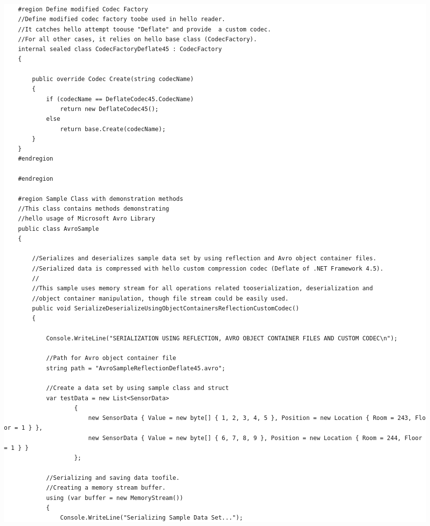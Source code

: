         #region Define modified Codec Factory
        //Define modified codec factory toobe used in hello reader.
        //It catches hello attempt toouse "Deflate" and provide  a custom codec.
        //For all other cases, it relies on hello base class (CodecFactory).
        internal sealed class CodecFactoryDeflate45 : CodecFactory
        {

            public override Codec Create(string codecName)
            {
                if (codecName == DeflateCodec45.CodecName)
                    return new DeflateCodec45();
                else
                    return base.Create(codecName);
            }
        }
        #endregion

        #endregion

        #region Sample Class with demonstration methods
        //This class contains methods demonstrating
        //hello usage of Microsoft Avro Library
        public class AvroSample
        {

            //Serializes and deserializes sample data set by using reflection and Avro object container files.
            //Serialized data is compressed with hello custom compression codec (Deflate of .NET Framework 4.5).
            //
            //This sample uses memory stream for all operations related tooserialization, deserialization and
            //object container manipulation, though file stream could be easily used.
            public void SerializeDeserializeUsingObjectContainersReflectionCustomCodec()
            {

                Console.WriteLine("SERIALIZATION USING REFLECTION, AVRO OBJECT CONTAINER FILES AND CUSTOM CODEC\n");

                //Path for Avro object container file
                string path = "AvroSampleReflectionDeflate45.avro";

                //Create a data set by using sample class and struct
                var testData = new List<SensorData>
                        {
                            new SensorData { Value = new byte[] { 1, 2, 3, 4, 5 }, Position = new Location { Room = 243, Floor = 1 } },
                            new SensorData { Value = new byte[] { 6, 7, 8, 9 }, Position = new Location { Room = 244, Floor = 1 } }
                        };

                //Serializing and saving data toofile.
                //Creating a memory stream buffer.
                using (var buffer = new MemoryStream())
                {
                    Console.WriteLine("Serializing Sample Data Set...");
